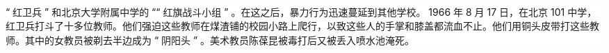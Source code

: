   </span>
  <span class="s2">
   “
  </span>
  <span class="s1">
   红卫兵
  </span>
  <span class="s2">
   ”
  </span>
  <span class="s1">
   和北京大学附属中学的
  </span>
  <span class="s2">
   ““
  </span>
  <span class="s1">
   红旗战斗小组
  </span>
  <span class="s2">
   ”
  </span>
  <span class="s1">
   。在这之后，暴力行为迅速蔓延到其他学校。
  </span>
  <span class="s2">
   1966
  </span>
  <span class="s1">
   年
  </span>
  <span class="s2">
   8
  </span>
  <span class="s1">
   月
  </span>
  <span class="s2">
   17
  </span>
  <span class="s1">
   日，在北京
  </span>
  <span class="s2">
   101
  </span>
  <span class="s1">
   中学，红卫兵打斗了十多位教师。他们强迫这些教师在煤渣铺的校园小路上爬行，以致这些人的手掌和膝盖都流血不止。他们用铜头皮带打这些教师。其中的女教员被剃去半边成为
  </span>
  <span class="s2">
   “
  </span>
  <span class="s1">
   阴阳头
  </span>
  <span class="s2">
   ”
  </span>
  <span class="s1">
   。美术教员陈葆昆被毒打后又被丢入喷水池淹死。
  </span>
 </p>
 <p class="p1">
  <span class="s1">